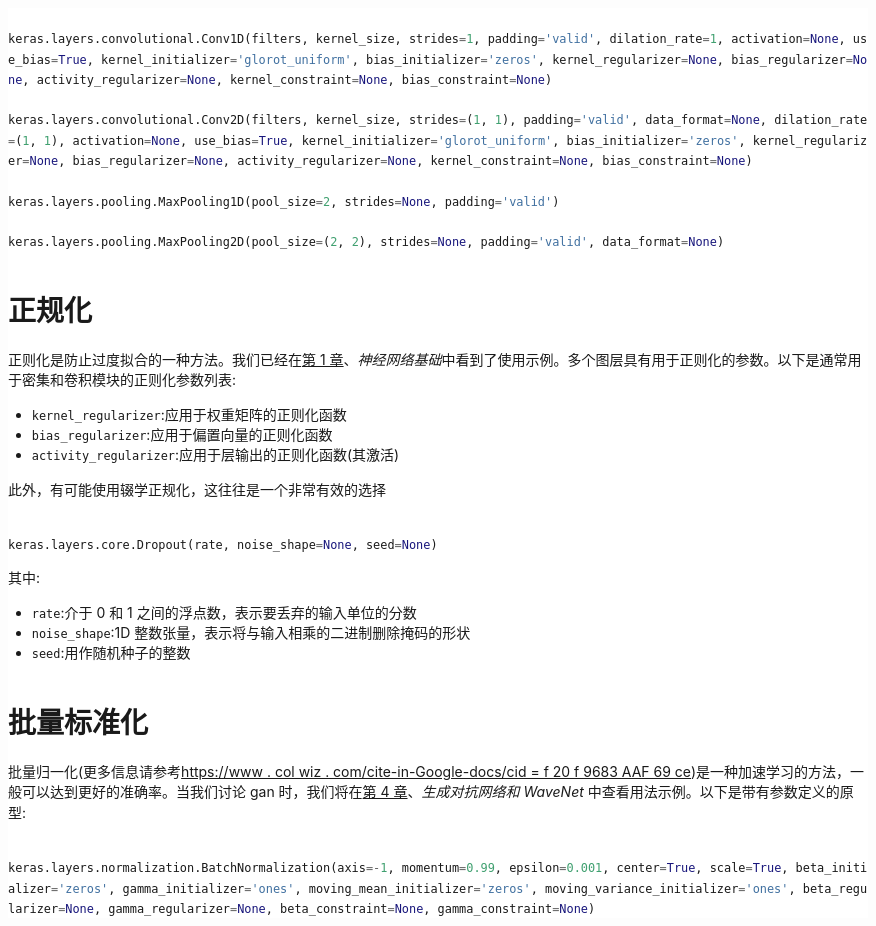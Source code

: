 ```py

keras.layers.convolutional.Conv1D(filters, kernel_size, strides=1, padding='valid', dilation_rate=1, activation=None, use_bias=True, kernel_initializer='glorot_uniform', bias_initializer='zeros', kernel_regularizer=None, bias_regularizer=None, activity_regularizer=None, kernel_constraint=None, bias_constraint=None)

keras.layers.convolutional.Conv2D(filters, kernel_size, strides=(1, 1), padding='valid', data_format=None, dilation_rate=(1, 1), activation=None, use_bias=True, kernel_initializer='glorot_uniform', bias_initializer='zeros', kernel_regularizer=None, bias_regularizer=None, activity_regularizer=None, kernel_constraint=None, bias_constraint=None)

keras.layers.pooling.MaxPooling1D(pool_size=2, strides=None, padding='valid')

keras.layers.pooling.MaxPooling2D(pool_size=(2, 2), strides=None, padding='valid', data_format=None)

```



# 正规化

正则化是防止过度拟合的一种方法。我们已经在[第 1 章](c2484fb4-248d-49ed-8166-06aff812e5e9.xhtml)、*神经网络基础*中看到了使用示例。多个图层具有用于正则化的参数。以下是通常用于密集和卷积模块的正则化参数列表:

*   `kernel_regularizer`:应用于权重矩阵的正则化函数
*   `bias_regularizer`:应用于偏置向量的正则化函数
*   `activity_regularizer`:应用于层输出的正则化函数(其激活)

此外，有可能使用辍学正规化，这往往是一个非常有效的选择

```py

keras.layers.core.Dropout(rate, noise_shape=None, seed=None)

```

其中:

*   `rate`:介于 0 和 1 之间的浮点数，表示要丢弃的输入单位的分数
*   `noise_shape`:1D 整数张量，表示将与输入相乘的二进制删除掩码的形状
*   `seed`:用作随机种子的整数



# 批量标准化

批量归一化(更多信息请参考[https://www . col wiz . com/cite-in-Google-docs/cid = f 20 f 9683 AAF 69 ce](https://www.colwiz.com/cite-in-google-docs/cid=f20f9683aaf69ce))是一种加速学习的方法，一般可以达到更好的准确率。当我们讨论 gan 时，我们将在[第 4 章](a67ea944-b1a6-48a3-b8aa-4e698166c0eb.xhtml)、*生成对抗网络和 WaveNet* 中查看用法示例。以下是带有参数定义的原型:

```py

keras.layers.normalization.BatchNormalization(axis=-1, momentum=0.99, epsilon=0.001, center=True, scale=True, beta_initializer='zeros', gamma_initializer='ones', moving_mean_initializer='zeros', moving_variance_initializer='ones', beta_regularizer=None, gamma_regularizer=None, beta_constraint=None, gamma_constraint=None)

```
